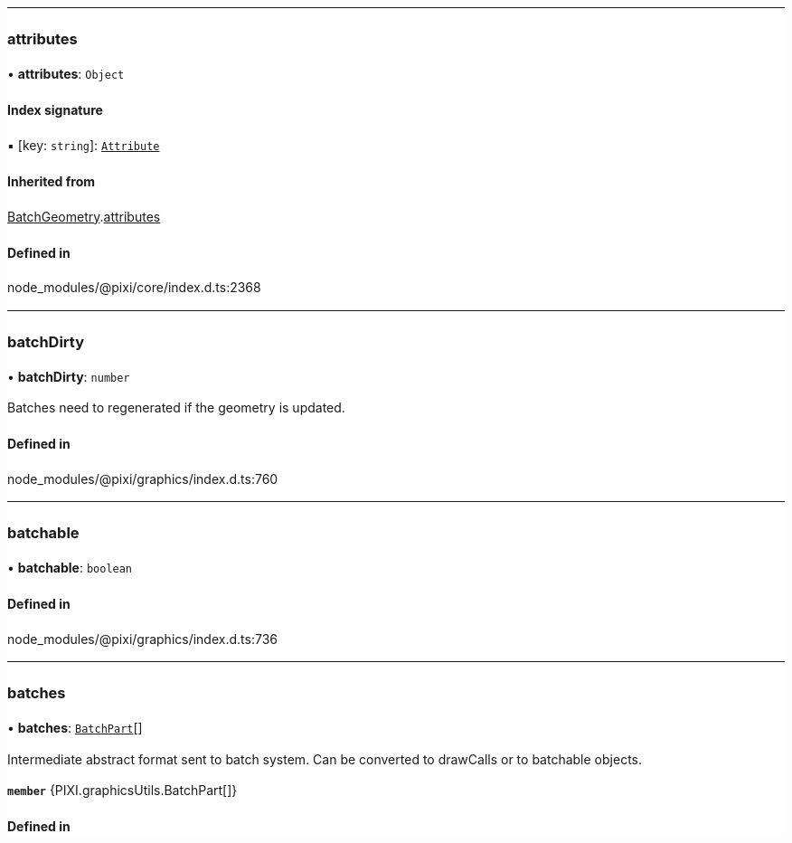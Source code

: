 ___

### attributes

• **attributes**: `Object`

#### Index signature

▪ [key: `string`]: [`Attribute`](components_ClusterNodeContainer._internal_.__Users_turgaysaba_Desktop_projects_perfect_graph_node_modules__pixi_core_index_.Attribute.md)

#### Inherited from

[BatchGeometry](components_ClusterNodeContainer._internal_.__Users_turgaysaba_Desktop_projects_perfect_graph_node_modules__pixi_core_index_.BatchGeometry.md).[attributes](components_ClusterNodeContainer._internal_.__Users_turgaysaba_Desktop_projects_perfect_graph_node_modules__pixi_core_index_.BatchGeometry.md#attributes)

#### Defined in

node_modules/@pixi/core/index.d.ts:2368

___

### batchDirty

• **batchDirty**: `number`

Batches need to regenerated if the geometry is updated.

#### Defined in

node_modules/@pixi/graphics/index.d.ts:760

___

### batchable

• **batchable**: `boolean`

#### Defined in

node_modules/@pixi/graphics/index.d.ts:736

___

### batches

• **batches**: [`BatchPart`](components_EdgeContainer._internal_.BatchPart.md)[]

Intermediate abstract format sent to batch system.
Can be converted to drawCalls or to batchable objects.

**`member`** {PIXI.graphicsUtils.BatchPart[]}

#### Defined in
